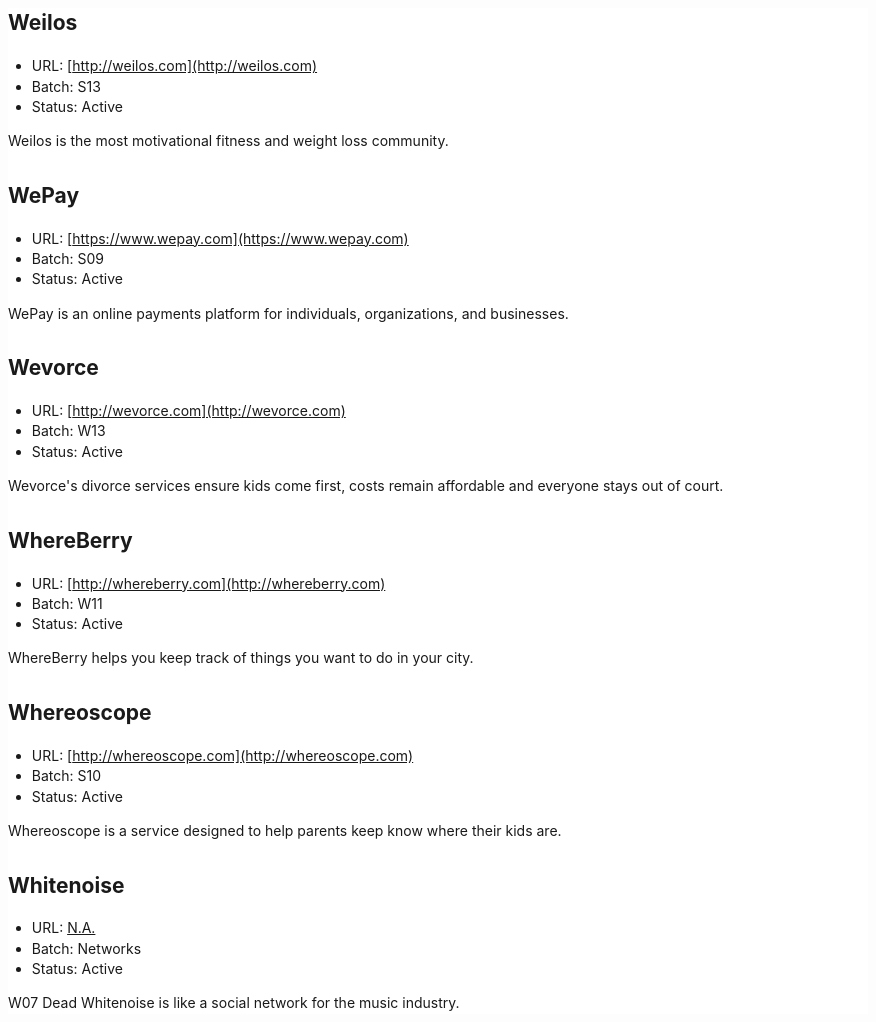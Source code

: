 
## Weilos

* URL: [http://weilos.com](http://weilos.com)
* Batch: S13
* Status: Active

Weilos is the most motivational fitness and weight loss community.


## WePay

* URL: [https://www.wepay.com](https://www.wepay.com)
* Batch: S09
* Status: Active

WePay is an online payments platform for individuals, organizations, and businesses.


## Wevorce

* URL: [http://wevorce.com](http://wevorce.com)
* Batch: W13
* Status: Active

Wevorce's divorce services ensure kids come first, costs remain affordable and everyone stays out of court.


## WhereBerry

* URL: [http://whereberry.com](http://whereberry.com)
* Batch: W11
* Status: Active

WhereBerry helps you keep track of things you want to do in your city.


## Whereoscope

* URL: [http://whereoscope.com](http://whereoscope.com)
* Batch: S10
* Status: Active

Whereoscope is a service designed to help parents keep know where their kids are.


## Whitenoise

* URL: [N.A.](N.A.)
* Batch: Networks
* Status: Active

W07 Dead  Whitenoise is like a social network for the music industry.
